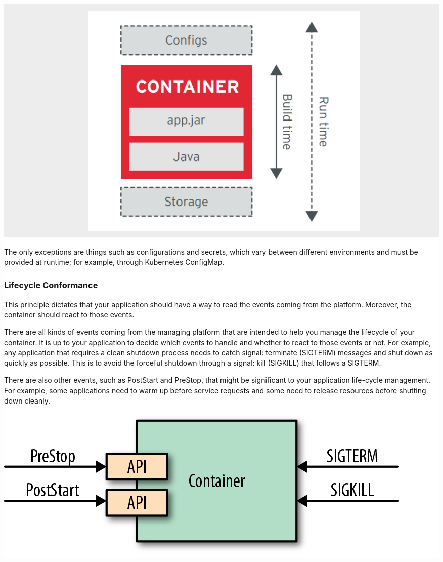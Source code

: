 ![](../media/image_3.png)

The only exceptions are things such as configurations and secrets, which
vary between different environments and must be provided at runtime; for
example, through Kubernetes ConfigMap.

### Lifecycle Conformance

This principle dictates that your application should have a way to read
the events coming from the platform. Moreover, the container should
react to those events.

There are all kinds of events coming from the managing platform that are
intended to help you manage the lifecycle of your container. It is up to
your application to decide which events to handle and whether to react
to those events or not. For example, any application that requires a
clean shutdown process needs to catch signal: terminate (SIGTERM)
messages and shut down as quickly as possible. This is to avoid the
forceful shutdown through a signal: kill (SIGKILL) that follows a
SIGTERM.

There are also other events, such as PostStart and PreStop, that might
be significant to your application life-cycle management. For example,
some applications need to warm up before service requests and some need
to release resources before shutting down cleanly.

![](../media/image_1.png)
